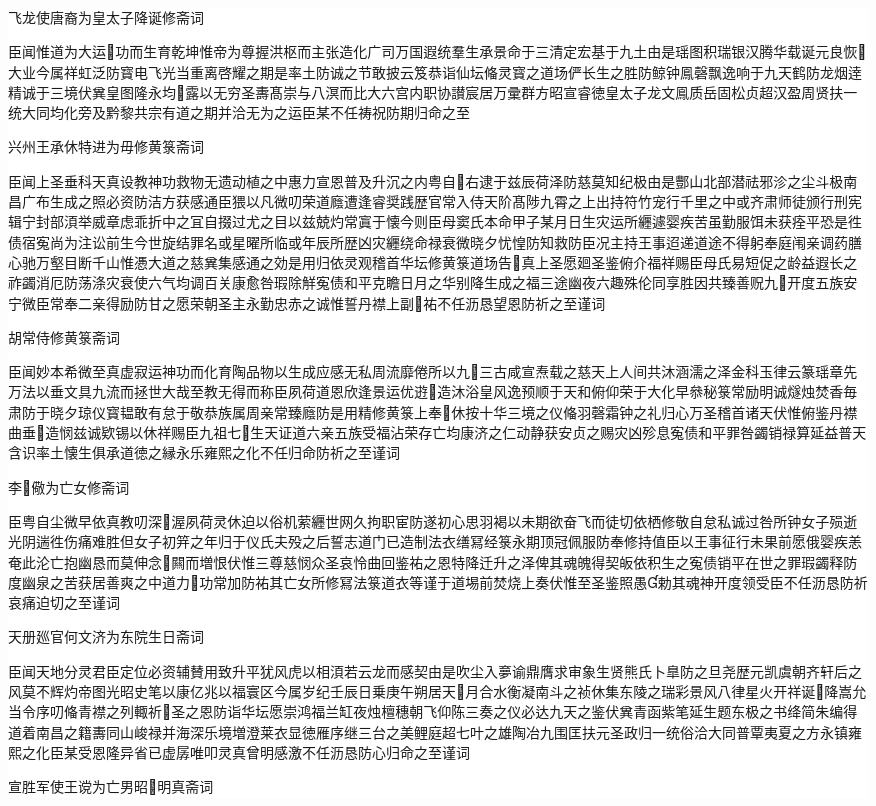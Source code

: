飞龙使唐裔为皇太子降诞修斋词  

臣闻惟道为大运功而生育乾坤惟帝为尊握洪枢而主张造化广司万国遐统羣生承景命于三清定宏基于九土由是瑶图积瑞银汉腾华载诞元良恢大业今属祥虹泛防寳电飞光当重离啓耀之期是率土防诚之节敢披云笈恭诣仙坛偹灵寳之道场俨长生之胜防鲸钟鳯磬飘逸响于九天鹤防龙烟逹精诚于三境伏兾皇图隆永均露以无穷圣夀髙崇与八溟而比大六宫内职协讃宸居万彚群方昭宣睿徳皇太子龙文鳯质岳固松贞超汉盈周贤扶一统大同均化旁及黔黎共宗有道之期并洽无为之运臣某不任祷祝防期归命之至  

兴州王承休特进为毋修黄箓斋词  

臣闻上圣垂科天真设教神功救物无遗动植之中惠力宣恩普及升沉之内粤自右逮于兹辰荷泽防慈莫知纪极由是酆山北部潜祛邪沴之尘斗极南昌广布生成之照必资防洁方获感通臣猥以凡微叨荣道廕遭逢睿奨践歴官常入侍天阶髙陟九霄之上出持符竹宠行千里之中或齐肃师徒颁行刑宪辑宁封部湏举威章虑乖折中之冝自掇过尤之目以兹兢灼常寘于懐今则臣母窦氏本命甲子某月日生灾运所纒遽婴疾苦虽勤服饵未获痊平恐是徃债宿寃尚为注讼前生今世旋结罪名或星曜所临或年辰所歴凶灾纒绕命禄衰微晓夕忧惶防知救防臣况主持王事迢递道途不得躬奉庭闱亲调药膳心驰万壑目断千山惟慿大道之慈兾集感通之効是用归依灵观稽首华坛修黄箓道场告真上圣愿廻圣鉴俯介福祥赐臣母氏易短促之龄益遐长之祚蠲消厄防荡涤灾衰使六气均调百关康愈咎瑕除觧寃债和平克瞻日月之华别降生成之福三途幽夜六趣殊伦同享胜因共臻善贶九开度五族安宁微臣常奉二亲得励防甘之愿荣朝圣主永勤忠赤之诚惟誓丹襟上副祐不任沥恳望恩防祈之至谨词  

胡常侍修黄箓斋词  

臣闻妙本希微至真虚寂运神功而化育陶品物以生成应感无私周流靡倦所以九三古咸宣焘载之慈天上人间共沐涵濡之泽金科玉律云篆瑶章先万法以垂文具九流而拯世大哉至教无得而称臣夙荷道恩欣逢景运优逰造沐浴皇风逸预顺于天和俯仰荣于大化早叅秘箓常励明诚燧烛焚香毎肃防于晓夕琼仪寳韫敢有怠于敬恭族属周亲常臻廕防是用精修黄箓上奉休按十华三境之仪偹羽磬霜钟之礼归心万圣稽首诸天伏惟俯鉴丹襟曲垂造悯兹诚欵锡以休祥赐臣九祖七生天证道六亲五族受福沾荣存亡均康济之仁动静获安贞之赐灾凶殄息寃债和平罪咎蠲销禄算延益普天含识率土懐生俱承道徳之縁永乐雍熙之化不任归命防祈之至谨词  

李儆为亡女修斋词  

臣粤自尘微早依真教叨深渥夙荷灵休迫以俗机萦纒世网久拘职宦防遂初心思羽褐以未期欲奋飞而徒切依栖修敬自怠私诚过咎所钟女子殒逝光阴遄徃伤痛难胜但女子初笄之年归于仪氏夫殁之后誓志道门已造制法衣缮冩经箓永期顶冠佩服防奉修持值臣以王事征行未果前愿俄婴疾恙奄此沦亡抱幽恳而莫伸念闗而増恨伏惟三尊慈悯众圣哀怜曲回鉴祐之恩特降迁升之泽俾其魂魄得契皈依积生之寃债销平在世之罪瑕蠲释防度幽泉之苦获居善爽之中道力功常加防祐其亡女所修冩法箓道衣等谨于道埸前焚烧上奏伏惟至圣鉴照愚勅其魂神开度领受臣不任沥恳防祈哀痛迫切之至谨词  

天册廵官何文济为东院生日斋词  

臣闻天地分灵君臣定位必资辅賛用致升平犹风虎以相湏若云龙而感契由是吹尘入夣谕鼎膺求审象生贤熊氏卜臯防之旦尧歴元凯虞朝齐轩后之风莫不辉灼帝图光昭史笔以康亿兆以福寰区今属岁纪壬辰日乗庚午朔居天月合水衡凝南斗之祯休集东陵之瑞彩景风八律星火开祥诞降嵩允当令序叨偹青襟之列輙祈圣之恩防诣华坛愿崇鸿福兰缸夜烛檀穗朝飞仰陈三奏之仪必达九天之鉴伏兾青函紫笔延生题东极之书绛简朱编得道着南昌之籍夀同山峻禄并海深乐境増澄莱衣显徳雁序继三台之美鲤庭超七叶之雄陶冶九围匡扶元圣政归一统俗洽大同普覃夷夏之方永镇雍熙之化臣某受恩隆异省已虚孱唯叩灵真曾明感激不任沥恳防心归命之至谨词  

宣胜军使王谠为亡男昭明真斋词  

